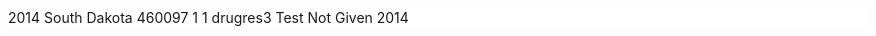 </td>
<td style="text-align:left;">
2014
</td>
</tr>
<tr>
<td style="text-align:left;">
South Dakota
</td>
<td style="text-align:left;">
460097
</td>
<td style="text-align:left;">
1
</td>
<td style="text-align:left;">
1
</td>
<td style="text-align:left;">
drugres3
</td>
<td style="text-align:left;">
Test Not Given
</td>
<td style="text-align:left;">
2014
</td>
</tr>
